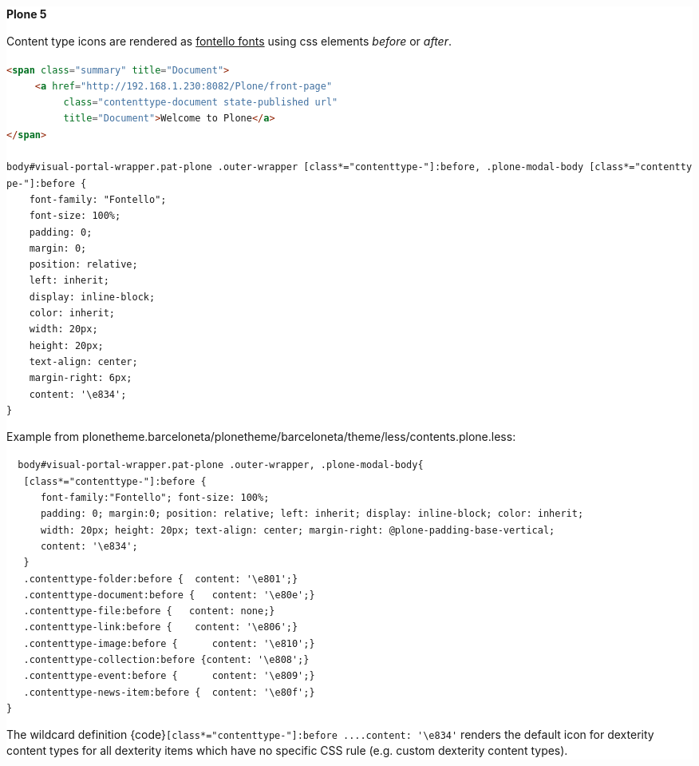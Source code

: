 **Plone 5**

Content type icons are rendered as [fontello fonts](http://fontello.com/) using css elements *before* or *after*.

```html
<span class="summary" title="Document">
     <a href="http://192.168.1.230:8082/Plone/front-page"
          class="contenttype-document state-published url"
          title="Document">Welcome to Plone</a>
</span>

body#visual-portal-wrapper.pat-plone .outer-wrapper [class*="contenttype-"]:before, .plone-modal-body [class*="contenttype-"]:before {
    font-family: "Fontello";
    font-size: 100%;
    padding: 0;
    margin: 0;
    position: relative;
    left: inherit;
    display: inline-block;
    color: inherit;
    width: 20px;
    height: 20px;
    text-align: center;
    margin-right: 6px;
    content: '\e834';
}
```

Example from plonetheme.barceloneta/plonetheme/barceloneta/theme/less/contents.plone.less:

```less
  body#visual-portal-wrapper.pat-plone .outer-wrapper, .plone-modal-body{
   [class*="contenttype-"]:before {
      font-family:"Fontello"; font-size: 100%;
      padding: 0; margin:0; position: relative; left: inherit; display: inline-block; color: inherit;
      width: 20px; height: 20px; text-align: center; margin-right: @plone-padding-base-vertical;
      content: '\e834';
   }
   .contenttype-folder:before {  content: '\e801';}
   .contenttype-document:before {   content: '\e80e';}
   .contenttype-file:before {   content: none;}
   .contenttype-link:before {    content: '\e806';}
   .contenttype-image:before {      content: '\e810';}
   .contenttype-collection:before {content: '\e808';}
   .contenttype-event:before {      content: '\e809';}
   .contenttype-news-item:before {  content: '\e80f';}
}
```

The wildcard definition {code}`[class*="contenttype-"]:before ....content: '\e834'`
renders the default icon for dexterity content types for all dexterity items
which have no specific CSS rule (e.g. custom dexterity content types).
